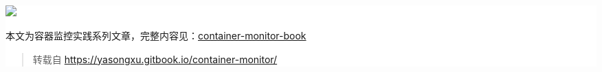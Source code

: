 ![](/png/15516041704189.jpg)


本文为容器监控实践系列文章，完整内容见：[container-monitor-book](https://yasongxu.gitbook.io/container-monitor/)

> 转载自 
> https://yasongxu.gitbook.io/container-monitor/ 

